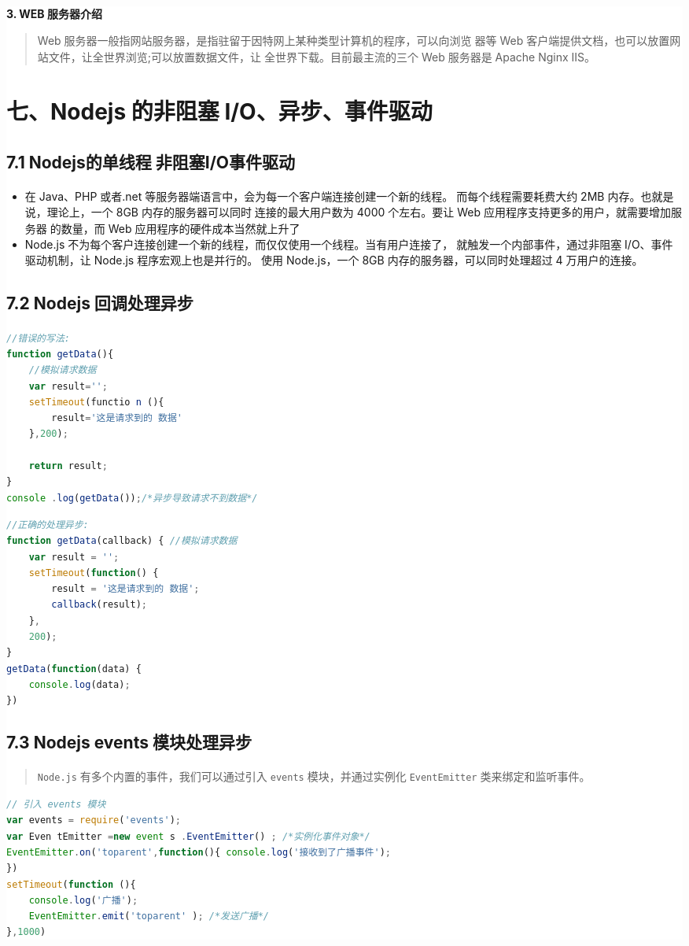 **3. WEB 服务器介绍**

> Web 服务器一般指网站服务器，是指驻留于因特网上某种类型计算机的程序，可以向浏览 器等 Web 客户端提供文档，也可以放置网站文件，让全世界浏览;可以放置数据文件，让 全世界下载。目前最主流的三个 Web 服务器是 Apache Nginx IIS。

# 七、Nodejs 的非阻塞 I/O、异步、事件驱动

## 7.1 Nodejs的单线程 非阻塞I/O事件驱动

- 在 Java、PHP 或者.net 等服务器端语言中，会为每一个客户端连接创建一个新的线程。 而每个线程需要耗费大约 2MB 内存。也就是说，理论上，一个 8GB 内存的服务器可以同时 连接的最大用户数为 4000 个左右。要让 Web 应用程序支持更多的用户，就需要增加服务器 的数量，而 Web 应用程序的硬件成本当然就上升了
- Node.js 不为每个客户连接创建一个新的线程，而仅仅使用一个线程。当有用户连接了， 就触发一个内部事件，通过非阻塞 I/O、事件驱动机制，让 Node.js 程序宏观上也是并行的。 使用 Node.js，一个 8GB 内存的服务器，可以同时处理超过 4 万用户的连接。

## 7.2 Nodejs 回调处理异步

```js
//错误的写法:
function getData(){ 
    //模拟请求数据 
    var result='';
    setTimeout(functio n (){ 
        result='这是请求到的 数据'
    },200);
    
    return result; 
}
console .log(getData());/*异步导致请求不到数据*/
```

```js
//正确的处理异步:
function getData(callback) { //模拟请求数据
    var result = '';
    setTimeout(function() {
        result = '这是请求到的 数据';
        callback(result);
    },
    200);
}
getData(function(data) {
    console.log(data);
})
```

## 7.3 Nodejs events 模块处理异步

> `Node.js` 有多个内置的事件，我们可以通过引入 `events` 模块，并通过实例化 `EventEmitter` 类来绑定和监听事件。


```js
// 引入 events 模块
var events = require('events');
var Even tEmitter =new event s .EventEmitter() ; /*实例化事件对象*/
EventEmitter.on('toparent',function(){ console.log('接收到了广播事件');
})
setTimeout(function (){
    console.log('广播');
    EventEmitter.emit('toparent' ); /*发送广播*/ 
},1000)
```
